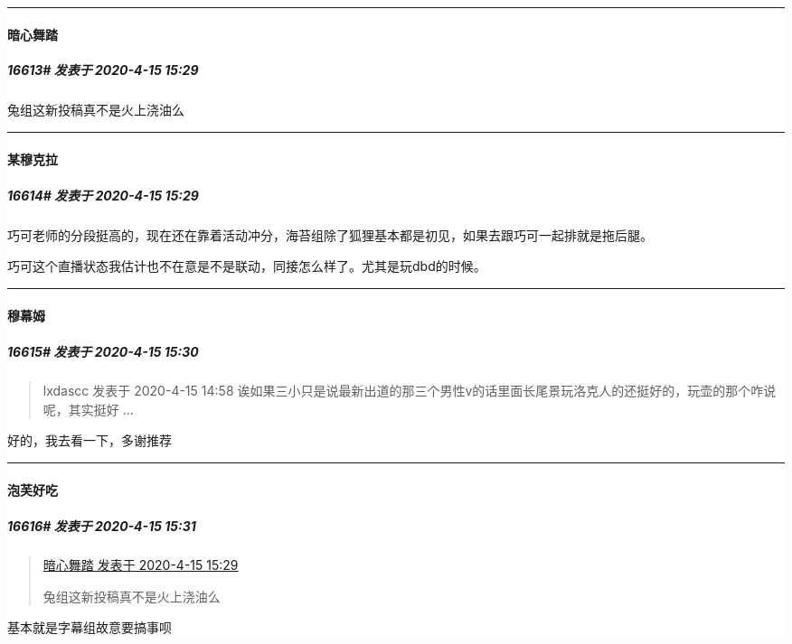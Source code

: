 

-----

####  暗心舞踏  
##### 16613#       发表于 2020-4-15 15:29




兔组这新投稿真不是火上浇油么







-----

####  某穆克拉  
##### 16614#       发表于 2020-4-15 15:29




巧可老师的分段挺高的，现在还在靠着活动冲分，海苔组除了狐狸基本都是初见，如果去跟巧可一起排就是拖后腿。

巧可这个直播状态我估计也不在意是不是联动，同接怎么样了。尤其是玩dbd的时候。







-----

####  穆幕姆  
##### 16615#       发表于 2020-4-15 15:30



<blockquote>lxdascc 发表于 2020-4-15 14:58
诶如果三小只是说最新出道的那三个男性v的话里面长尾景玩洛克人的还挺好的，玩壶的那个咋说呢，其实挺好 ...</blockquote>
好的，我去看一下，多谢推荐







-----

####  泡芙好吃  
##### 16616#       发表于 2020-4-15 15:31



<blockquote><a href="httphttps://bbs.saraba1st.com/2b/forum.php?mod=redirect&amp;goto=findpost&amp;pid=47090079&amp;ptid=1920426" target="_blank">暗心舞踏 发表于 2020-4-15 15:29</a>

兔组这新投稿真不是火上浇油么</blockquote>
基本就是字幕组故意要搞事呗


